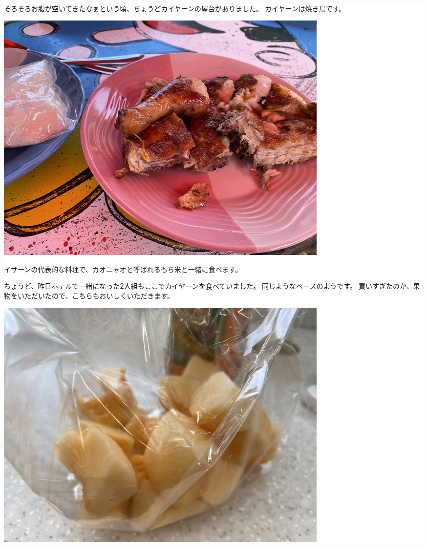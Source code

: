 そろそろお腹が空いてきたなぁという頃、ちょうどカイヤーンの屋台がありました。
カイヤーンは焼き鳥です。

![](../img/img_9083.jpg)

イサーンの代表的な料理で、カオニャオと呼ばれるもち米と一緒に食べます。

ちょうど、昨日ホテルで一緒になった2人組もここでカイヤーンを食べていました。
同じようなペースのようです。
買いすぎたのか、果物をいただいたので、こちらもおいしくいただきます。

![](../img/img_9085.jpg)
